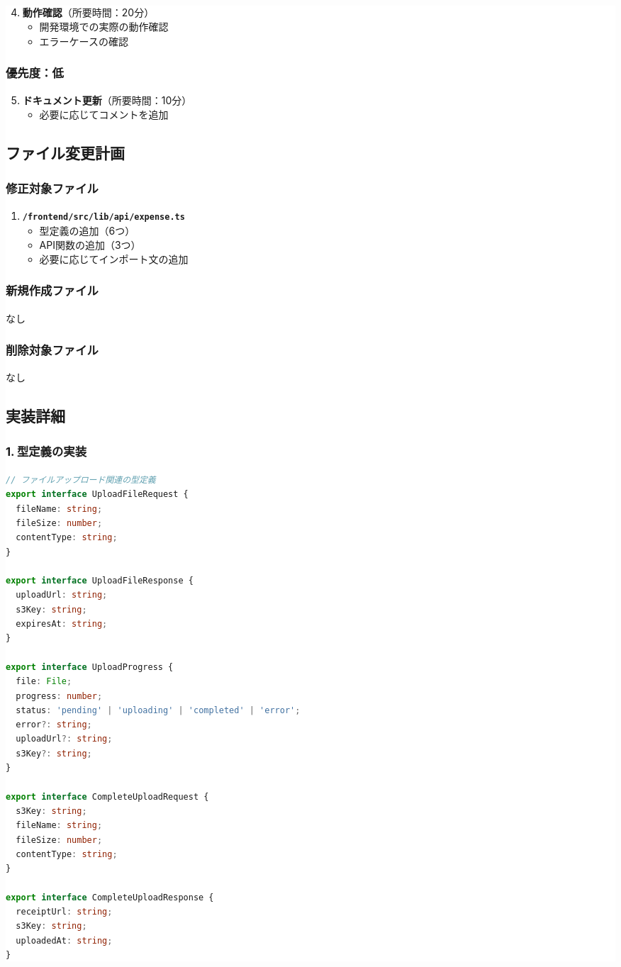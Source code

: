 4. **動作確認**（所要時間：20分）
   - 開発環境での実際の動作確認
   - エラーケースの確認

### 優先度：低
5. **ドキュメント更新**（所要時間：10分）
   - 必要に応じてコメントを追加

## ファイル変更計画

### 修正対象ファイル
1. **`/frontend/src/lib/api/expense.ts`**
   - 型定義の追加（6つ）
   - API関数の追加（3つ）
   - 必要に応じてインポート文の追加

### 新規作成ファイル
なし

### 削除対象ファイル
なし

## 実装詳細

### 1. 型定義の実装
```typescript
// ファイルアップロード関連の型定義
export interface UploadFileRequest {
  fileName: string;
  fileSize: number;
  contentType: string;
}

export interface UploadFileResponse {
  uploadUrl: string;
  s3Key: string;
  expiresAt: string;
}

export interface UploadProgress {
  file: File;
  progress: number;
  status: 'pending' | 'uploading' | 'completed' | 'error';
  error?: string;
  uploadUrl?: string;
  s3Key?: string;
}

export interface CompleteUploadRequest {
  s3Key: string;
  fileName: string;
  fileSize: number;
  contentType: string;
}

export interface CompleteUploadResponse {
  receiptUrl: string;
  s3Key: string;
  uploadedAt: string;
}

```
